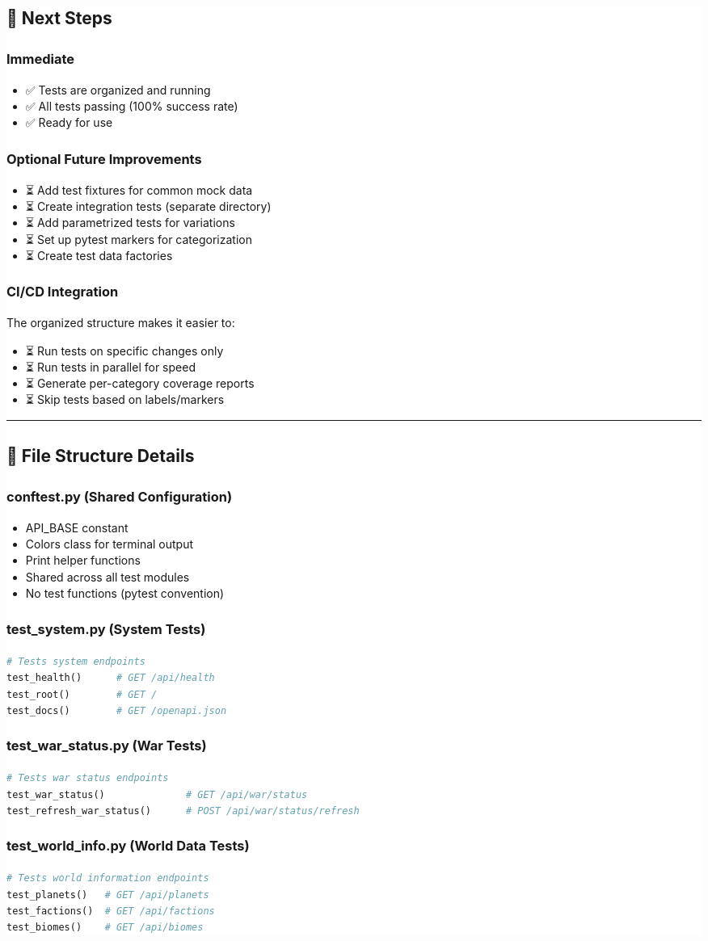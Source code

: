 
## 🚀 Next Steps

### Immediate
- ✅ Tests are organized and running
- ✅ All tests passing (100% success rate)
- ✅ Ready for use

### Optional Future Improvements
- ⏳ Add test fixtures for common mock data
- ⏳ Create integration tests (separate directory)
- ⏳ Add parametrized tests for variations
- ⏳ Set up pytest markers for categorization
- ⏳ Create test data factories

### CI/CD Integration
The organized structure makes it easier to:
- ⏳ Run tests on specific changes only
- ⏳ Run tests in parallel for speed
- ⏳ Generate per-category coverage reports
- ⏳ Skip tests based on labels/markers

---

## 📝 File Structure Details

### conftest.py (Shared Configuration)
- API_BASE constant
- Colors class for terminal output
- Print helper functions
- Shared across all test modules
- No test functions (pytest convention)

### test_system.py (System Tests)
```python
# Tests system endpoints
test_health()      # GET /api/health
test_root()        # GET /
test_docs()        # GET /openapi.json
```

### test_war_status.py (War Tests)
```python
# Tests war status endpoints
test_war_status()              # GET /api/war/status
test_refresh_war_status()      # POST /api/war/status/refresh
```

### test_world_info.py (World Data Tests)
```python
# Tests world information endpoints
test_planets()   # GET /api/planets
test_factions()  # GET /api/factions
test_biomes()    # GET /api/biomes
```
